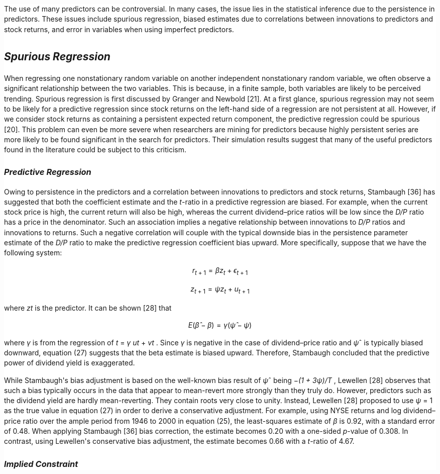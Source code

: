The use of many predictors can be controversial. In many cases, the issue lies in the statistical inference due to the persistence in predictors. These issues include spurious regression, biased estimates due to correlations between innovations to predictors and stock returns, and error in variables when using imperfect predictors.

## *Spurious Regression*

When regressing one nonstationary random variable on another independent nonstationary random variable, we often observe a significant relationship between the two variables. This is because, in a finite sample, both variables are likely to be perceived trending. Spurious regression is first discussed by Granger and Newbold [21]. At a first glance, spurious regression may not seem to be likely for a predictive regression since stock returns on the left-hand side of a regression are not persistent at all. However, if we consider stock returns as containing a persistent expected return component, the predictive regression could be spurious [20]. This problem can even be more severe when researchers are mining for predictors because highly persistent series are more likely to be found significant in the search for predictors. Their simulation results suggest that many of the useful predictors found in the literature could be subject to this criticism.

### *Predictive Regression*

Owing to persistence in the predictors and a correlation between innovations to predictors and stock returns, Stambaugh [36] has suggested that both the coefficient estimate and the *t*-ratio in a predictive regression are biased. For example, when the current stock price is high, the current return will also be high, whereas the current dividend–price ratios will be low since the *D/P* ratio has a price in the denominator. Such an association implies a negative relationship between innovations to *D/P* ratios and innovations to returns. Such a negative correlation will couple with the typical downside bias in the persistence parameter estimate of the *D/P* ratio to make the predictive regression coefficient bias upward. More specifically, suppose that we have the following system:

$$r_{t+1} = \beta z_t + \epsilon_{t+1} \tag{25}$$

$$z_{t+1} = \psi z_t + u_{t+1} \tag{26}$$

where *zt* is the predictor. It can be shown [28] that

$$E(\hat{\beta} - \beta) = \gamma(\hat{\psi} - \psi) \tag{27}$$

where *γ* is from the regression of *t* = *γ ut* + *vt* . Since *γ* is negative in the case of dividend–price ratio and *ψ*ˆ is typically biased downward, equation (27) suggests that the beta estimate is biased upward. Therefore, Stambaugh concluded that the predictive power of dividend yield is exaggerated.

While Stambaugh's bias adjustment is based on the well-known bias result of *ψ*ˆ being −*(*1 + 3*ψ)/T* , Lewellen [28] observes that such a bias typically occurs in the data that appear to mean-revert more strongly than they truly do. However, predictors such as the dividend yield are hardly mean-reverting. They contain roots very close to unity. Instead, Lewellen [28] proposed to use *ψ* = 1 as the true value in equation (27) in order to derive a conservative adjustment. For example, using NYSE returns and log dividend–price ratio over the ample period from 1946 to 2000 in equation (25), the least-squares estimate of *β* is 0.92, with a standard error of 0.48. When applying Stambaugh [36] bias correction, the estimate becomes 0.20 with a one-sided *p*-value of 0.308. In contrast, using Lewellen's conservative bias adjustment, the estimate becomes 0.66 with a *t*-ratio of 4.67.

### *Implied Constraint*
